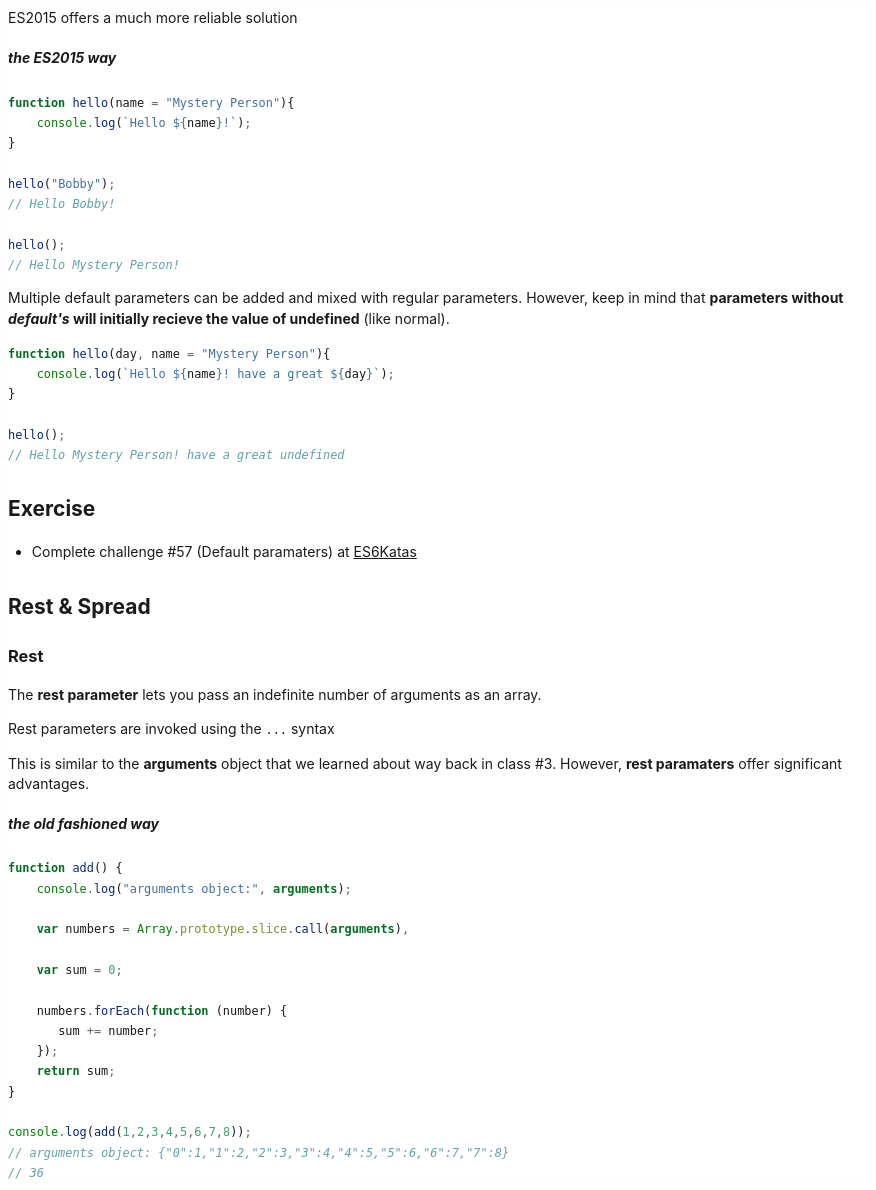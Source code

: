 ES2015 offers a much more reliable solution

##### *the ES2015 way*
```javascript
function hello(name = "Mystery Person"){
	console.log(`Hello ${name}!`);
}

hello("Bobby");
// Hello Bobby!

hello();
// Hello Mystery Person!
```

Multiple default parameters can be added and mixed with regular parameters. However, keep in mind that **parameters without *default's*  will initially recieve the value of undefined** (like normal).

```javascript
function hello(day, name = "Mystery Person"){
	console.log(`Hello ${name}! have a great ${day}`);
}

hello();
// Hello Mystery Person! have a great undefined 
```
## Exercise

- Complete challenge #57 (Default paramaters) at [ES6Katas](http://tddbin.com/?772#?kata=es6/language/default-parameters/basics)

## Rest & Spread

### Rest

The **rest parameter** lets you pass an indefinite number of arguments as an array.

Rest parameters are invoked using the `...` syntax

This is similar to the **arguments** object that we learned about way back in class #3. However, **rest paramaters** offer significant advantages. 

##### the old fashioned way 
```javascript
function add() {
	console.log("arguments object:", arguments);
	
	var numbers = Array.prototype.slice.call(arguments),
	
	var sum = 0;
	
	numbers.forEach(function (number) {
	   sum += number;
	});
	return sum;
}

console.log(add(1,2,3,4,5,6,7,8));
// arguments object: {"0":1,"1":2,"2":3,"3":4,"4":5,"5":6,"6":7,"7":8}
// 36
```
